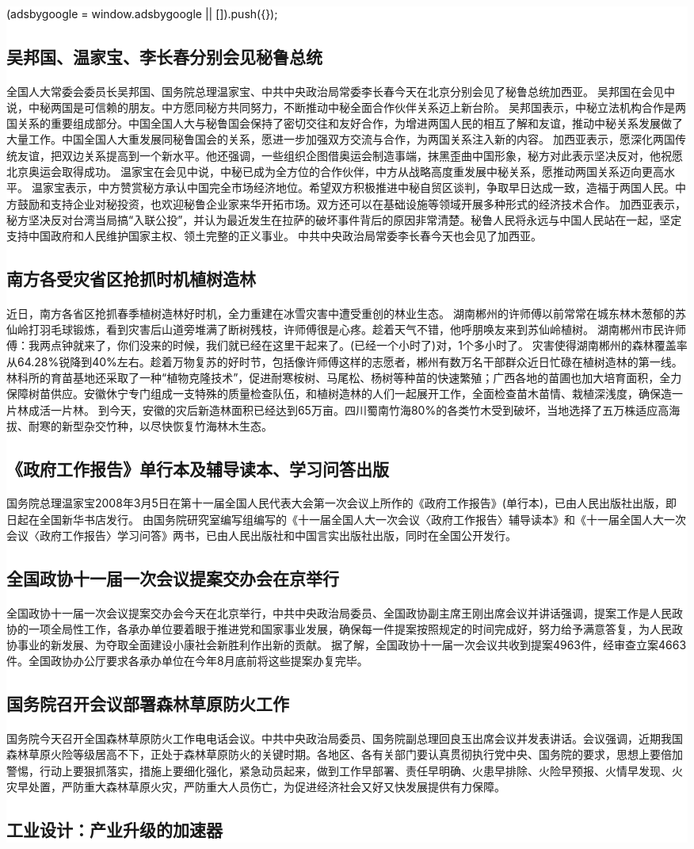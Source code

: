 
 (adsbygoogle = window.adsbygoogle || []).push({});

 
## 吴邦国、温家宝、李长春分别会见秘鲁总统


全国人大常委会委员长吴邦国、国务院总理温家宝、中共中央政治局常委李长春今天在北京分别会见了秘鲁总统加西亚。
吴邦国在会见中说，中秘两国是可信赖的朋友。中方愿同秘方共同努力，不断推动中秘全面合作伙伴关系迈上新台阶。
吴邦国表示，中秘立法机构合作是两国关系的重要组成部分。中国全国人大与秘鲁国会保持了密切交往和友好合作，为增进两国人民的相互了解和友谊，推动中秘关系发展做了大量工作。中国全国人大重发展同秘鲁国会的关系，愿进一步加强双方交流与合作，为两国关系注入新的内容。
加西亚表示，愿深化两国传统友谊，把双边关系提高到一个新水平。他还强调，一些组织企图借奥运会制造事端，抹黑歪曲中国形象，秘方对此表示坚决反对，他祝愿北京奥运会取得成功。
温家宝在会见中说，中秘已成为全方位的合作伙伴，中方从战略高度重发展中秘关系，愿推动两国关系迈向更高水平。
温家宝表示，中方赞赏秘方承认中国完全市场经济地位。希望双方积极推进中秘自贸区谈判，争取早日达成一致，造福于两国人民。中方鼓励和支持企业对秘投资，也欢迎秘鲁企业家来华开拓市场。双方还可以在基础设施等领域开展多种形式的经济技术合作。
加西亚表示，秘方坚决反对台湾当局搞“入联公投”，并认为最近发生在拉萨的破坏事件背后的原因非常清楚。秘鲁人民将永远与中国人民站在一起，坚定支持中国政府和人民维护国家主权、领土完整的正义事业。
中共中央政治局常委李长春今天也会见了加西亚。


## 南方各受灾省区抢抓时机植树造林


近日，南方各省区抢抓春季植树造林好时机，全力重建在冰雪灾害中遭受重创的林业生态。
湖南郴州的许师傅以前常常在城东林木葱郁的苏仙岭打羽毛球锻炼，看到灾害后山道旁堆满了断树残枝，许师傅很是心疼。趁着天气不错，他呼朋唤友来到苏仙岭植树。
湖南郴州市民许师傅：我两点钟就来了，你们没来的时候，我们就已经在这里干起来了。(已经一个小时了)对，1个多小时了。
灾害使得湖南郴州的森林覆盖率从64.28%锐降到40%左右。趁着万物复苏的好时节，包括像许师傅这样的志愿者，郴州有数万名干部群众近日忙碌在植树造林的第一线。林科所的育苗基地还采取了一种“植物克隆技术”，促进耐寒桉树、马尾松、杨树等种苗的快速繁殖；广西各地的苗圃也加大培育面积，全力保障树苗供应。安徽休宁专门组成一支特殊的质量检查队伍，和植树造林的人们一起展开工作，全面检查苗木苗情、栽植深浅度，确保造一片林成活一片林。
到今天，安徽的灾后新造林面积已经达到65万亩。四川蜀南竹海80%的各类竹木受到破坏，当地选择了五万株适应高海拔、耐寒的新型杂交竹种，以尽快恢复竹海林木生态。


## 《政府工作报告》单行本及辅导读本、学习问答出版


国务院总理温家宝2008年3月5日在第十一届全国人民代表大会第一次会议上所作的《政府工作报告》(单行本)，已由人民出版社出版，即日起在全国新华书店发行。
由国务院研究室编写组编写的《十一届全国人大一次会议〈政府工作报告〉辅导读本》和《十一届全国人大一次会议〈政府工作报告〉学习问答》两书，已由人民出版社和中国言实出版社出版，同时在全国公开发行。


## 全国政协十一届一次会议提案交办会在京举行


全国政协十一届一次会议提案交办会今天在北京举行，中共中央政治局委员、全国政协副主席王刚出席会议并讲话强调，提案工作是人民政协的一项全局性工作，各承办单位要着眼于推进党和国家事业发展，确保每一件提案按照规定的时间完成好，努力给予满意答复，为人民政协事业的新发展、为夺取全面建设小康社会新胜利作出新的贡献。
据了解，全国政协十一届一次会议共收到提案4963件，经审查立案4663件。全国政协办公厅要求各承办单位在今年8月底前将这些提案办复完毕。


## 国务院召开会议部署森林草原防火工作


国务院今天召开全国森林草原防火工作电电话会议。中共中央政治局委员、国务院副总理回良玉出席会议并发表讲话。会议强调，近期我国森林草原火险等级居高不下，正处于森林草原防火的关键时期。各地区、各有关部门要认真贯彻执行党中央、国务院的要求，思想上要倍加警惕，行动上要狠抓落实，措施上要细化强化，紧急动员起来，做到工作早部署、责任早明确、火患早排除、火险早预报、火情早发现、火灾早处置，严防重大森林草原火灾，严防重大人员伤亡，为促进经济社会又好又快发展提供有力保障。


## 工业设计：产业升级的加速器
